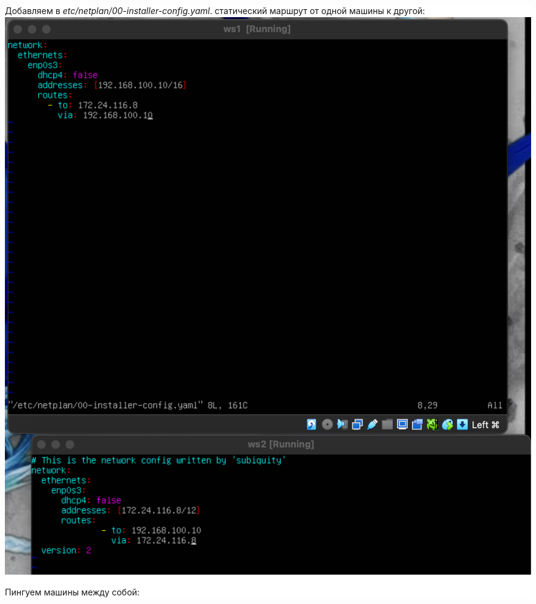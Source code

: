 Добавляем в *etc/netplan/00-installer-config.yaml*. статический маршрут от одной машины к другой:
![alt text](image-19.png)

Пингуем машины между собой: